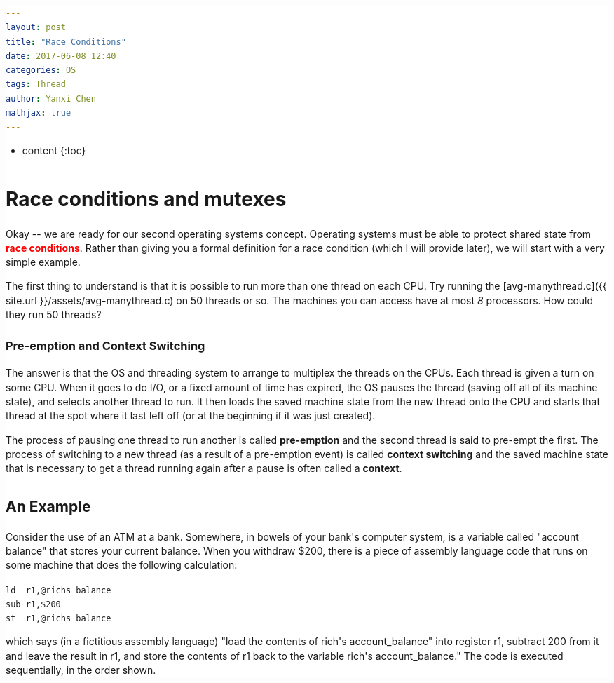 ```yaml
---
layout: post
title: "Race Conditions"
date: 2017-06-08 12:40
categories: OS
tags: Thread
author: Yanxi Chen
mathjax: true
---
```


* content
{:toc}

# Race conditions and mutexes

Okay -- we are ready for our second operating systems concept. Operating systems must be able to protect shared state from **<font color="red">race conditions</font>**. Rather than giving you a formal definition for a race condition (which I will provide later), we will start with a very simple example.

The first thing to understand is that it is possible to run more than one thread on each CPU. Try running the [avg-manythread.c]({{ site.url }}/assets/avg-manythread.c) on 50 threads or so. The machines you can access have at most _8_ processors. How could they run 50 threads?

### Pre-emption and Context Switching

The answer is that the OS and threading system to arrange to multiplex the threads on the CPUs. Each thread is given a turn on some CPU. When it goes to do I/O, or a fixed amount of time has expired, the OS pauses the thread (saving off all of its machine state), and selects another thread to run. It then loads the saved machine state from the new thread onto the CPU and starts that thread at the spot where it last left off (or at the beginning if it was just created).

The process of pausing one thread to run another is called **pre-emption** and the second thread is said to pre-empt the first. The process of switching to a new thread (as a result of a pre-emption event) is called **context switching** and the saved machine state that is necessary to get a thread running again after a pause is often called a **context**.

## An Example

Consider the use of an ATM at a bank. Somewhere, in bowels of your bank's computer system, is a variable called "account balance" that stores your current balance. When you withdraw \$200, there is a piece of assembly language code that runs on some machine that does the following calculation:

```
ld  r1,@richs_balance
sub r1,$200
st  r1,@richs_balance
```

which says (in a fictitious assembly language) "load the contents of rich's account_balance" into register r1, subtract 200 from it and leave the result in r1, and store the contents of r1 back to the variable rich's account_balance." The code is executed sequentially, in the order shown.
